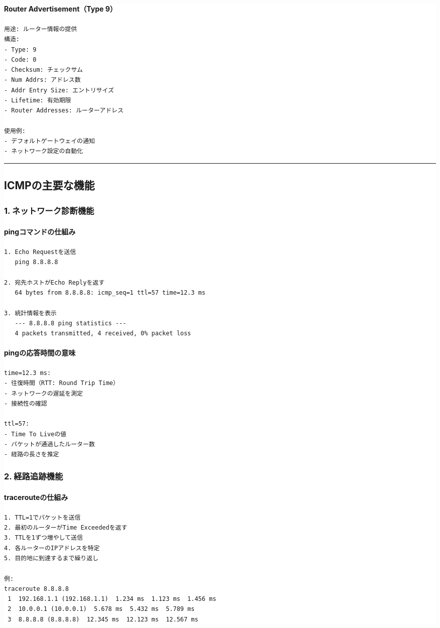 #### Router Advertisement（Type 9）
```
用途: ルーター情報の提供
構造:
- Type: 9
- Code: 0
- Checksum: チェックサム
- Num Addrs: アドレス数
- Addr Entry Size: エントリサイズ
- Lifetime: 有効期限
- Router Addresses: ルーターアドレス

使用例:
- デフォルトゲートウェイの通知
- ネットワーク設定の自動化
```

---

## ICMPの主要な機能

### 1. ネットワーク診断機能

#### pingコマンドの仕組み
```
1. Echo Requestを送信
   ping 8.8.8.8

2. 宛先ホストがEcho Replyを返す
   64 bytes from 8.8.8.8: icmp_seq=1 ttl=57 time=12.3 ms

3. 統計情報を表示
   --- 8.8.8.8 ping statistics ---
   4 packets transmitted, 4 received, 0% packet loss
```

#### pingの応答時間の意味
```
time=12.3 ms:
- 往復時間（RTT: Round Trip Time）
- ネットワークの遅延を測定
- 接続性の確認

ttl=57:
- Time To Liveの値
- パケットが通過したルーター数
- 経路の長さを推定
```

### 2. 経路追跡機能

#### tracerouteの仕組み
```
1. TTL=1でパケットを送信
2. 最初のルーターがTime Exceededを返す
3. TTLを1ずつ増やして送信
4. 各ルーターのIPアドレスを特定
5. 目的地に到達するまで繰り返し

例:
traceroute 8.8.8.8
 1  192.168.1.1 (192.168.1.1)  1.234 ms  1.123 ms  1.456 ms
 2  10.0.0.1 (10.0.0.1)  5.678 ms  5.432 ms  5.789 ms
 3  8.8.8.8 (8.8.8.8)  12.345 ms  12.123 ms  12.567 ms
```